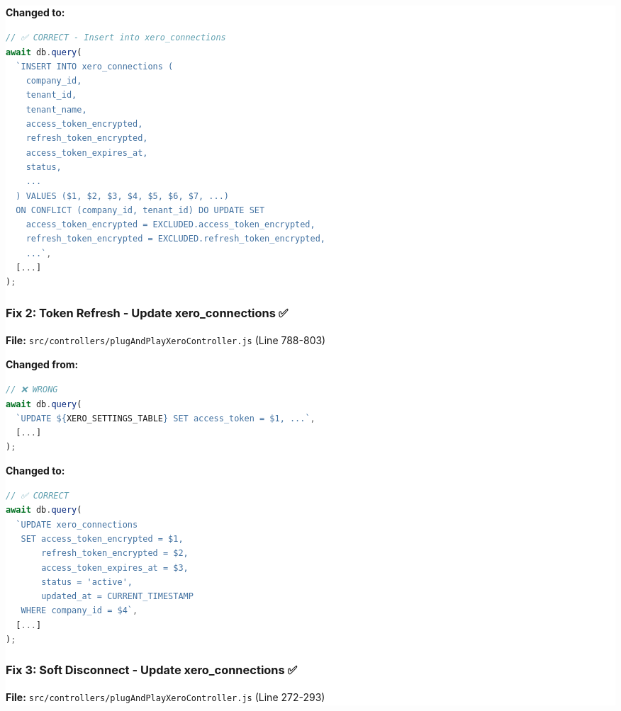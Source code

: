 **Changed to:**
```javascript
// ✅ CORRECT - Insert into xero_connections
await db.query(
  `INSERT INTO xero_connections (
    company_id,
    tenant_id,
    tenant_name,
    access_token_encrypted,
    refresh_token_encrypted,
    access_token_expires_at,
    status,
    ...
  ) VALUES ($1, $2, $3, $4, $5, $6, $7, ...)
  ON CONFLICT (company_id, tenant_id) DO UPDATE SET
    access_token_encrypted = EXCLUDED.access_token_encrypted,
    refresh_token_encrypted = EXCLUDED.refresh_token_encrypted,
    ...`,
  [...]
);
```

### Fix 2: Token Refresh - Update xero_connections ✅

**File:** `src/controllers/plugAndPlayXeroController.js` (Line 788-803)

**Changed from:**
```javascript
// ❌ WRONG
await db.query(
  `UPDATE ${XERO_SETTINGS_TABLE} SET access_token = $1, ...`,
  [...]
);
```

**Changed to:**
```javascript
// ✅ CORRECT
await db.query(
  `UPDATE xero_connections 
   SET access_token_encrypted = $1, 
       refresh_token_encrypted = $2, 
       access_token_expires_at = $3,
       status = 'active',
       updated_at = CURRENT_TIMESTAMP 
   WHERE company_id = $4`,
  [...]
);
```

### Fix 3: Soft Disconnect - Update xero_connections ✅

**File:** `src/controllers/plugAndPlayXeroController.js` (Line 272-293)
